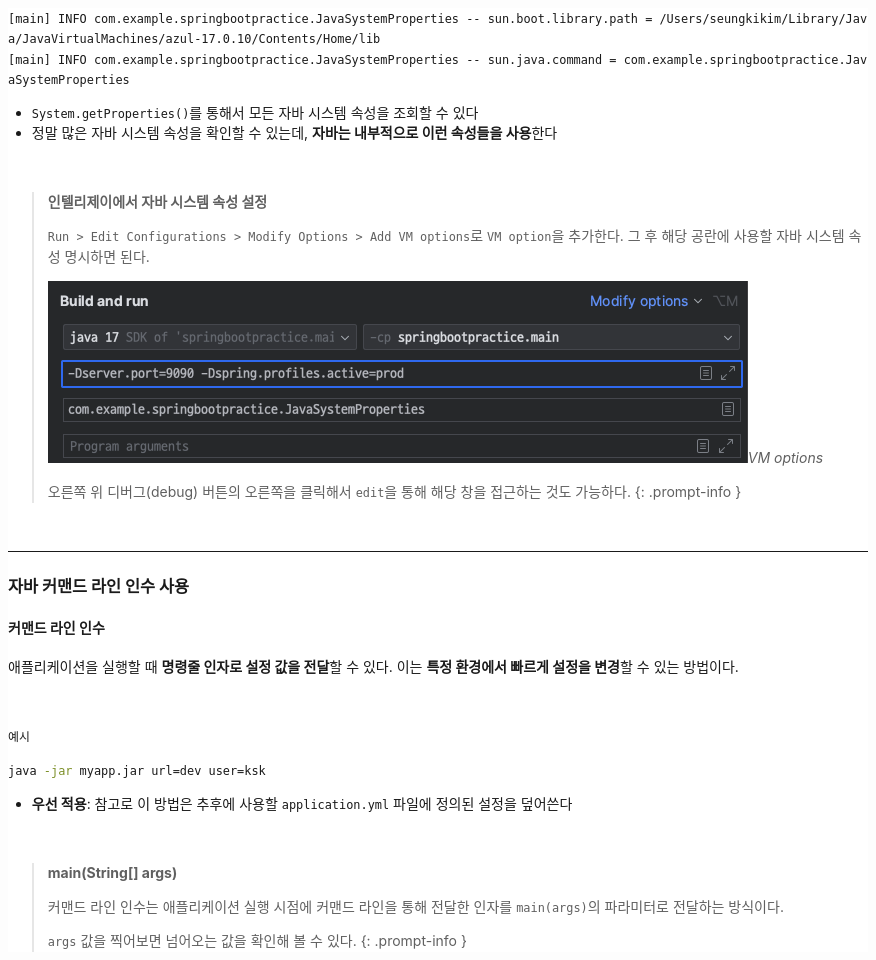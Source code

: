 ```
[main] INFO com.example.springbootpractice.JavaSystemProperties -- sun.boot.library.path = /Users/seungkikim/Library/Java/JavaVirtualMachines/azul-17.0.10/Contents/Home/lib
[main] INFO com.example.springbootpractice.JavaSystemProperties -- sun.java.command = com.example.springbootpractice.JavaSystemProperties
```

* `System.getProperties()`를 통해서 모든 자바 시스템 속성을 조회할 수 있다
* 정말 많은 자바 시스템 속성을 확인할 수 있는데, **자바는 내부적으로 이런 속성들을 사용**한다

<br>

> **인텔리제이에서 자바 시스템 속성 설정**
>
> `Run > Edit Configurations > Modify Options > Add VM options`로 `VM option`을 추가한다. 그 후 해당 공란에 사용할 자바 시스템 속성 명시하면 된다.
>
> ![vmoption](../post_images/2024-06-02-spring-boot-external-config/vmoption.png)_VM options_
>
> 오른쪽 위 디버그(debug) 버튼의 오른쪽을 클릭해서 `edit`을 통해 해당 창을 접근하는 것도 가능하다.
{: .prompt-info }

<br>

---

### 자바 커맨드 라인 인수 사용

#### 커맨드 라인 인수

애플리케이션을 실행할 때 **명령줄 인자로 설정 값을 전달**할 수 있다. 이는 **특정 환경에서 빠르게 설정을 변경**할 수 있는 방법이다.

<br>

`예시`

```bash
java -jar myapp.jar url=dev user=ksk
```

* **우선 적용**: 참고로 이 방법은 추후에 사용할 `application.yml` 파일에 정의된 설정을 덮어쓴다

<br>

> **main(String[] args)**
>
> 커맨드 라인 인수는 애플리케이션 실행 시점에 커맨드 라인을 통해 전달한 인자를 `main(args)`의 파라미터로 전달하는 방식이다.
>
> `args` 값을 찍어보면 넘어오는 값을 확인해 볼 수 있다. 
{: .prompt-info }
